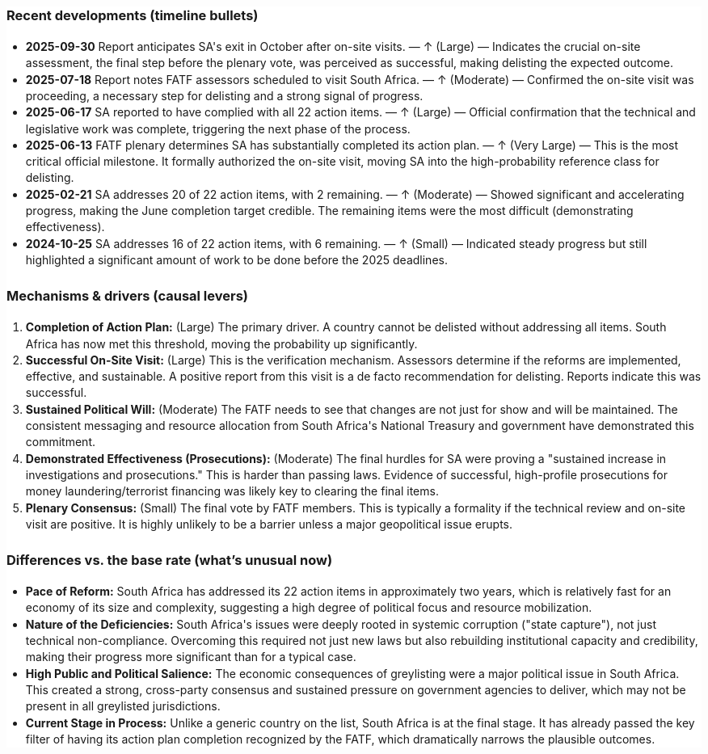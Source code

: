 ### Recent developments (timeline bullets)
*   **2025-09-30** Report anticipates SA's exit in October after on-site visits. — ↑ (Large) — Indicates the crucial on-site assessment, the final step before the plenary vote, was perceived as successful, making delisting the expected outcome.
*   **2025-07-18** Report notes FATF assessors scheduled to visit South Africa. — ↑ (Moderate) — Confirmed the on-site visit was proceeding, a necessary step for delisting and a strong signal of progress.
*   **2025-06-17** SA reported to have complied with all 22 action items. — ↑ (Large) — Official confirmation that the technical and legislative work was complete, triggering the next phase of the process.
*   **2025-06-13** FATF plenary determines SA has substantially completed its action plan. — ↑ (Very Large) — This is the most critical official milestone. It formally authorized the on-site visit, moving SA into the high-probability reference class for delisting.
*   **2025-02-21** SA addresses 20 of 22 action items, with 2 remaining. — ↑ (Moderate) — Showed significant and accelerating progress, making the June completion target credible. The remaining items were the most difficult (demonstrating effectiveness).
*   **2024-10-25** SA addresses 16 of 22 action items, with 6 remaining. — ↑ (Small) — Indicated steady progress but still highlighted a significant amount of work to be done before the 2025 deadlines.

### Mechanisms & drivers (causal levers)
1.  **Completion of Action Plan:** (Large) The primary driver. A country cannot be delisted without addressing all items. South Africa has now met this threshold, moving the probability up significantly.
2.  **Successful On-Site Visit:** (Large) This is the verification mechanism. Assessors determine if the reforms are implemented, effective, and sustainable. A positive report from this visit is a de facto recommendation for delisting. Reports indicate this was successful.
3.  **Sustained Political Will:** (Moderate) The FATF needs to see that changes are not just for show and will be maintained. The consistent messaging and resource allocation from South Africa's National Treasury and government have demonstrated this commitment.
4.  **Demonstrated Effectiveness (Prosecutions):** (Moderate) The final hurdles for SA were proving a "sustained increase in investigations and prosecutions." This is harder than passing laws. Evidence of successful, high-profile prosecutions for money laundering/terrorist financing was likely key to clearing the final items.
5.  **Plenary Consensus:** (Small) The final vote by FATF members. This is typically a formality if the technical review and on-site visit are positive. It is highly unlikely to be a barrier unless a major geopolitical issue erupts.

### Differences vs. the base rate (what’s unusual now)
*   **Pace of Reform:** South Africa has addressed its 22 action items in approximately two years, which is relatively fast for an economy of its size and complexity, suggesting a high degree of political focus and resource mobilization.
*   **Nature of the Deficiencies:** South Africa's issues were deeply rooted in systemic corruption ("state capture"), not just technical non-compliance. Overcoming this required not just new laws but also rebuilding institutional capacity and credibility, making their progress more significant than for a typical case.
*   **High Public and Political Salience:** The economic consequences of greylisting were a major political issue in South Africa. This created a strong, cross-party consensus and sustained pressure on government agencies to deliver, which may not be present in all greylisted jurisdictions.
*   **Current Stage in Process:** Unlike a generic country on the list, South Africa is at the final stage. It has already passed the key filter of having its action plan completion recognized by the FATF, which dramatically narrows the plausible outcomes.
